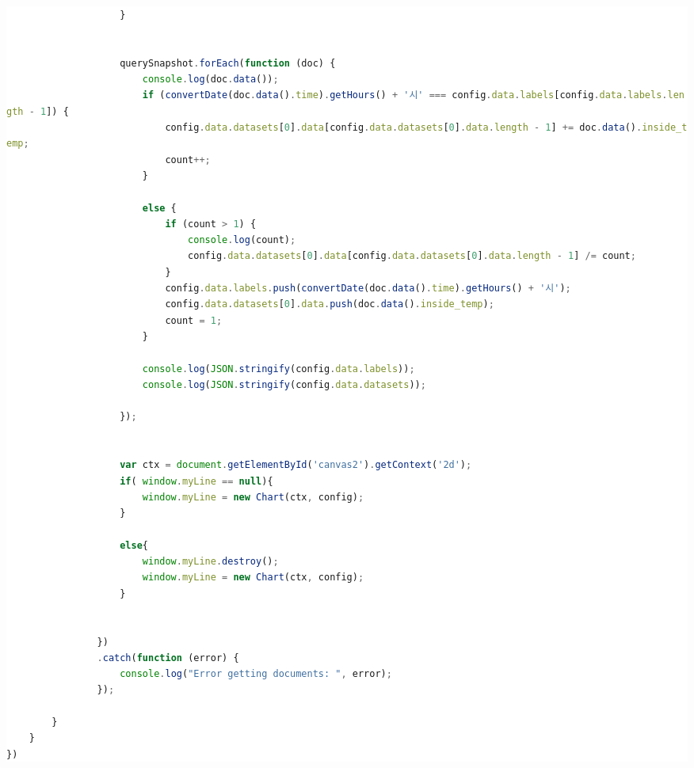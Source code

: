    ```javascript
                       }
                       
                       
                       querySnapshot.forEach(function (doc) {
                           console.log(doc.data());
                           if (convertDate(doc.data().time).getHours() + '시' === config.data.labels[config.data.labels.length - 1]) {
                               config.data.datasets[0].data[config.data.datasets[0].data.length - 1] += doc.data().inside_temp;
                               count++;
                           }
   
                           else {
                               if (count > 1) { 
                                   console.log(count);
                                   config.data.datasets[0].data[config.data.datasets[0].data.length - 1] /= count; 
                               }
                               config.data.labels.push(convertDate(doc.data().time).getHours() + '시');
                               config.data.datasets[0].data.push(doc.data().inside_temp);
                               count = 1;
                           }
                           
                           console.log(JSON.stringify(config.data.labels));
                           console.log(JSON.stringify(config.data.datasets));
                         
                       });
                     
   
                       var ctx = document.getElementById('canvas2').getContext('2d');
                       if( window.myLine == null){
                           window.myLine = new Chart(ctx, config);
                       }
                      
                       else{
                           window.myLine.destroy();
                           window.myLine = new Chart(ctx, config);
                       }
   
   
                   })
                   .catch(function (error) {
                       console.log("Error getting documents: ", error);
                   });
           
           }
       }
   })
   ```
